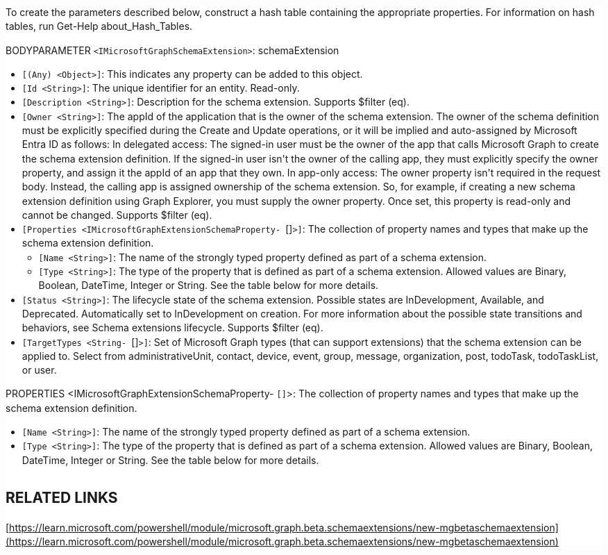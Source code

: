 To create the parameters described below, construct a hash table containing the appropriate properties.
For information on hash tables, run Get-Help about_Hash_Tables.

BODYPARAMETER `<IMicrosoftGraphSchemaExtension>`: schemaExtension
  - `[(Any) <Object>]`: This indicates any property can be added to this object.
  - `[Id <String>]`: The unique identifier for an entity.
Read-only.
  - `[Description <String>]`: Description for the schema extension.
Supports $filter (eq).
  - `[Owner <String>]`: The appId of the application that is the owner of the schema extension.
The owner of the schema definition must be explicitly specified during the Create and Update operations, or it will be implied and auto-assigned by Microsoft Entra ID as follows: In delegated access: The signed-in user must be the owner of the app that calls Microsoft Graph to create the schema extension definition. 
If the signed-in user isn't the owner of the calling app, they must explicitly specify the owner property, and assign it the appId of an app that they own.
In app-only access:  The owner property isn't required in the request body.
Instead, the calling app is assigned ownership of the schema extension.
So, for example, if creating a new schema extension definition using Graph Explorer, you must supply the owner property.
Once set, this property is read-only and cannot be changed.
Supports $filter (eq).
  - `[Properties <IMicrosoftGraphExtensionSchemaProperty- `[]`>]`: The collection of property names and types that make up the schema extension definition.
    - `[Name <String>]`: The name of the strongly typed property defined as part of a schema extension.
    - `[Type <String>]`: The type of the property that is defined as part of a schema extension. 
Allowed values are Binary, Boolean, DateTime, Integer or String.
See the table below for more details.
  - `[Status <String>]`: The lifecycle state of the schema extension.
Possible states are InDevelopment, Available, and Deprecated.
Automatically set to InDevelopment on creation.
For more information about the possible state transitions and behaviors, see Schema extensions lifecycle.
Supports $filter (eq).
  - `[TargetTypes <String- `[]`>]`: Set of Microsoft Graph types (that can support extensions) that the schema extension can be applied to.
Select from administrativeUnit, contact, device, event, group, message, organization, post, todoTask, todoTaskList, or user.

PROPERTIES <IMicrosoftGraphExtensionSchemaProperty- `[]`>: The collection of property names and types that make up the schema extension definition.
  - `[Name <String>]`: The name of the strongly typed property defined as part of a schema extension.
  - `[Type <String>]`: The type of the property that is defined as part of a schema extension. 
Allowed values are Binary, Boolean, DateTime, Integer or String.
See the table below for more details.

## RELATED LINKS

[https://learn.microsoft.com/powershell/module/microsoft.graph.beta.schemaextensions/new-mgbetaschemaextension](https://learn.microsoft.com/powershell/module/microsoft.graph.beta.schemaextensions/new-mgbetaschemaextension)




